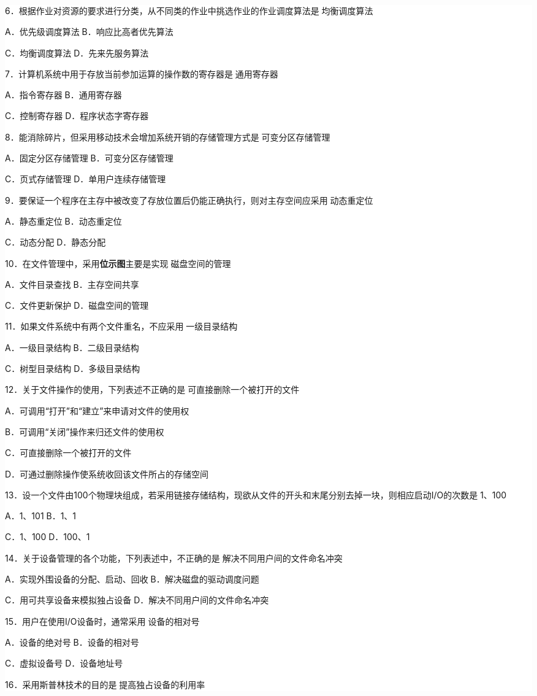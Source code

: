 6．根据作业对资源的要求进行分类，从不同类的作业中挑选作业的作业调度算法是 均衡调度算法 

 A．优先级调度算法   B．响应比高者优先算法

 C．均衡调度算法    D．先来先服务算法

7．计算机系统中用于存放当前参加运算的操作数的寄存器是 通用寄存器

 A．指令寄存器   B．通用寄存器

 C．控制寄存器   D．程序状态字寄存器

8．能消除碎片，但采用移动技术会增加系统开销的存储管理方式是 可变分区存储管理

 A．固定分区存储管理   B．可变分区存储管理

 C．页式存储管理     D．单用户连续存储管理

9．要保证一个程序在主存中被改变了存放位置后仍能正确执行，则对主存空间应采用 动态重定位

 A．静态重定位   B．动态重定位

 C．动态分配    D．静态分配

10．在文件管理中，采用**位示图**主要是实现 磁盘空间的管理

 A．文件目录查找   B．主存空间共享

 C．文件更新保护   D．磁盘空间的管理

11．如果文件系统中有两个文件重名，不应采用 一级目录结构

 A．一级目录结构   B．二级目录结构

 C．树型目录结构   D．多级目录结构

12．关于文件操作的使用，下列表述不正确的是 可直接删除一个被打开的文件

  A．可调用“打开”和“建立”来申请对文件的使用权

  B．可调用“关闭”操作来归还文件的使用权

  C．可直接删除一个被打开的文件

  D．可通过删除操作使系统收回该文件所占的存储空间

13．设一个文件由100个物理块组成，若采用链接存储结构，现欲从文件的开头和末尾分别去掉一块，则相应启动I/O的次数是 1、100

  A．1、101   B．1、1

  C．1、100  D．100、1

14．关于设备管理的各个功能，下列表述中，不正确的是 解决不同用户间的文件命名冲突

  A．实现外围设备的分配、启动、回收  B．解决磁盘的驱动调度问题

  C．用可共享设备来模拟独占设备    D．解决不同用户间的文件命名冲突

15．用户在使用I/O设备时，通常采用 设备的相对号

 A．设备的绝对号   B．设备的相对号

 C．虚拟设备号    D．设备地址号

16．采用斯普林技术的目的是 提高独占设备的利用率
